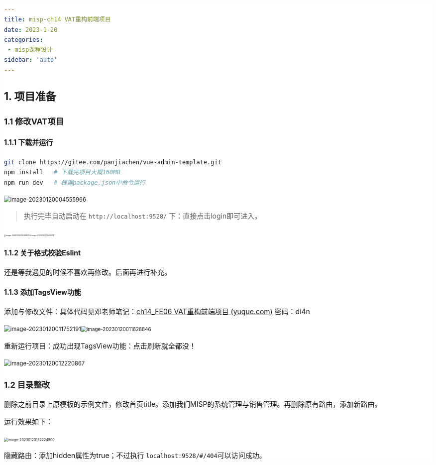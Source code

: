 ```yaml
---
title: misp-ch14 VAT重构前端项目
date: 2023-1-20
categories:
 - misp课程设计
sidebar: 'auto'
---
```




## 1. 项目准备

### 1.1 修改VAT项目

#### 1.1.1 下载并运行

```sh
git clone https://gitee.com/panjiachen/vue-admin-template.git
npm install   # 下载完项目大概160MB
npm run dev   # 根据package.json中命令运行
```

 <img src="https://gitee.com/zhizhu_wlz/image-for-md/raw/master/image-20230120004555966.png" alt="image-20230120004555966" style="zoom:80%;" />

> 执行完毕自动启动在 `http://localhost:9528/` 下：直接点击login即可进入。

 <img src="https://gitee.com/zhizhu_wlz/image-for-md/raw/master/image-20230120005308835.png" alt="image-20230120005308835" style="zoom: 25%;" /><img src="https://gitee.com/zhizhu_wlz/image-for-md/raw/master/image-20230120005425514.png" alt="image-20230120005425514" style="zoom:24%;" />

#### 1.1.2 关于格式校验Eslint

还是等我遇见的时候不喜欢再修改。后面再进行补充。

#### 1.1.3 添加TagsView功能

添加与修改文件：具体代码见邓老师笔记：[ch14_FE06 VAT重构前端项目 (yuque.com)](https://www.yuque.com/dengcj/isdp/ch14vat#SFQWn)  密码：di4n

 <img src="https://gitee.com/zhizhu_wlz/image-for-md/raw/master/image-20230120011752191.png" alt="image-20230120011752191" style="zoom: 80%;" /><img src="https://gitee.com/zhizhu_wlz/image-for-md/raw/master/image-20230120011828846.png" alt="image-20230120011828846" style="zoom:70%;" />

重新运行项目：成功出现TagsView功能：点击刷新就全都没！

 <img src="https://gitee.com/zhizhu_wlz/image-for-md/raw/master/image-20230120012220867.png" alt="image-20230120012220867" style="zoom:80%;" />


### 1.2 目录整改

删除之前目录上原模板的示例文件，修改首页title。添加我们MISP的系统管理与销售管理。再删除原有路由，添加新路由。

运行效果如下：

 <img src="https://gitee.com/zhizhu_wlz/image-for-md/raw/master/image-20230120132224500.png" alt="image-20230120132224500" style="zoom: 50%;" />

隐藏路由：添加hidden属性为true；不过执行 `localhost:9528/#/404`可以访问成功。
